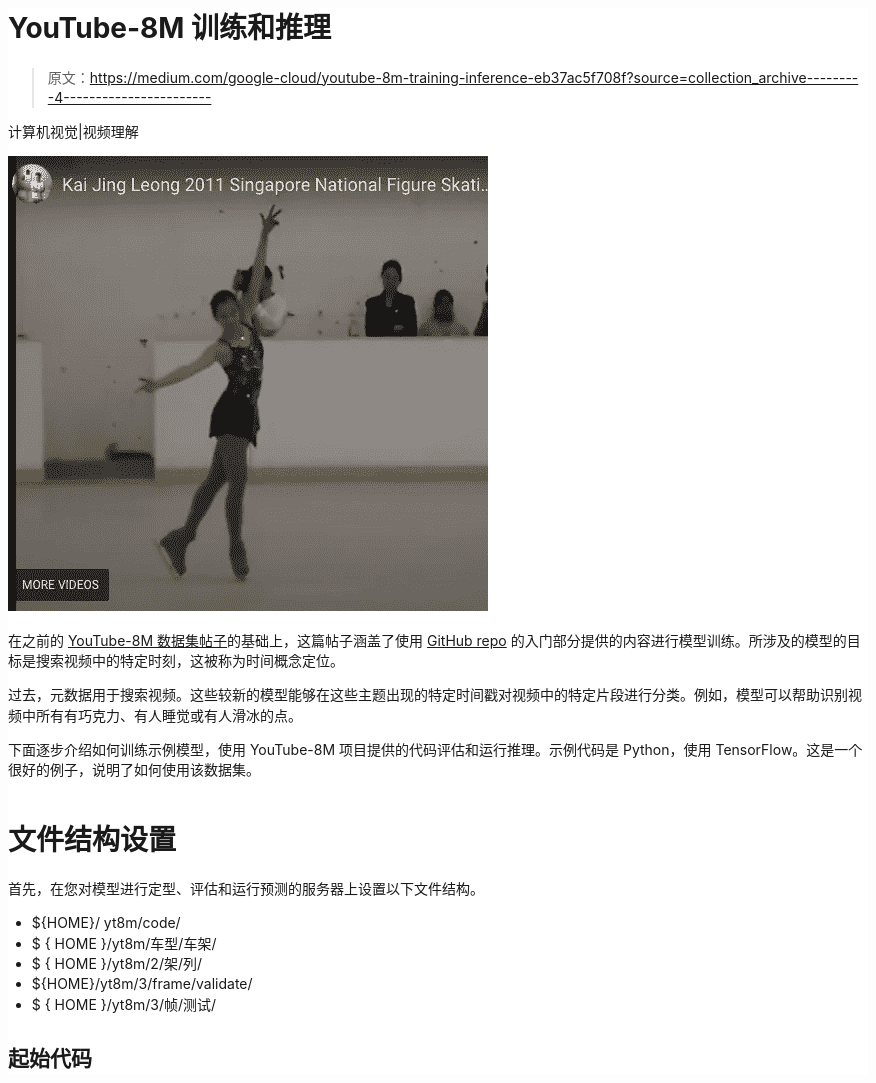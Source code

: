 # YouTube-8M 训练和推理

> 原文：<https://medium.com/google-cloud/youtube-8m-training-inference-eb37ac5f708f?source=collection_archive---------4----------------------->

计算机视觉|视频理解

![](img/26dcb0a0a426723a0365ed340cea2584.png)

在之前的 [YouTube-8M 数据集帖子](https://nyghtowl.com/youtube-8m-dataset-c2ee9c79d136)的基础上，这篇帖子涵盖了使用 [GitHub repo](https://github.com/google/youtube-8m) 的入门部分提供的内容进行模型训练。所涉及的模型的目标是搜索视频中的特定时刻，这被称为时间概念定位。

过去，元数据用于搜索视频。这些较新的模型能够在这些主题出现的特定时间戳对视频中的特定片段进行分类。例如，模型可以帮助识别视频中所有有巧克力、有人睡觉或有人滑冰的点。

下面逐步介绍如何训练示例模型，使用 YouTube-8M 项目提供的代码评估和运行推理。示例代码是 Python，使用 TensorFlow。这是一个很好的例子，说明了如何使用该数据集。

# 文件结构设置

首先，在您对模型进行定型、评估和运行预测的服务器上设置以下文件结构。

*   ${HOME}/ yt8m/code/
*   $ { HOME }/yt8m/车型/车架/
*   $ { HOME }/yt8m/2/架/列/
*   ${HOME}/yt8m/3/frame/validate/
*   $ { HOME }/yt8m/3/帧/测试/

## 起始代码
